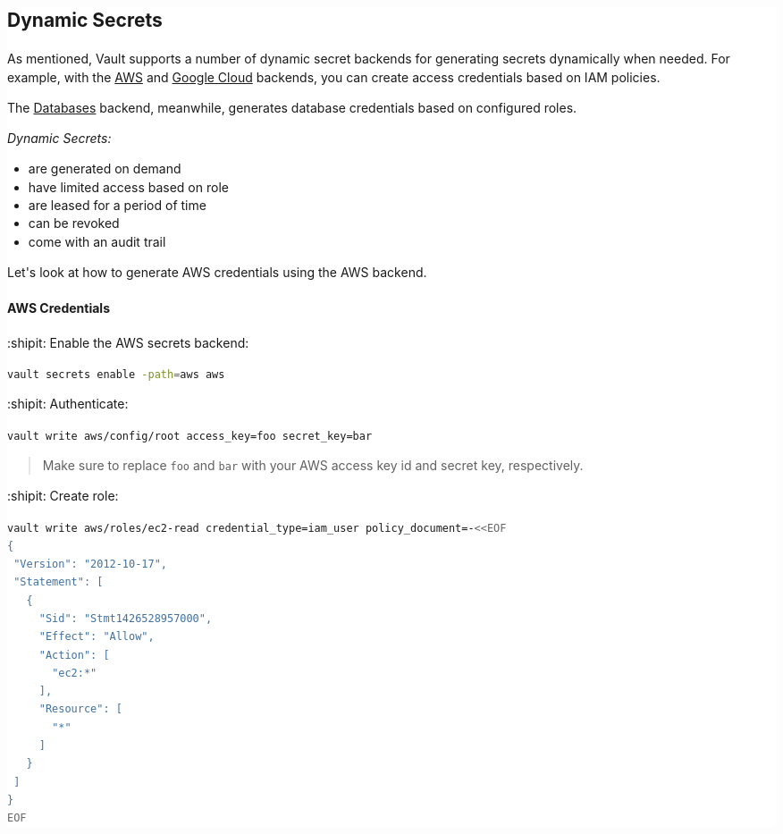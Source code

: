 ## Dynamic Secrets

As mentioned, Vault supports a number of dynamic secret backends for
generating secrets dynamically when needed. For example, with the
[AWS](https://www.vaultproject.io/docs/secrets/aws) and [Google
Cloud](https://www.vaultproject.io/docs/secrets/gcp) backends, you can
create access credentials based on IAM policies. 

The [Databases](https://www.vaultproject.io/docs/secrets/databases)
backend, meanwhile, generates database credentials based on configured
roles.

_Dynamic Secrets:_
- are generated on demand
- have limited access based on role
- are leased for a period of time
- can be revoked
- come with an audit trail

Let's look at how to generate AWS credentials using the AWS backend.

#### AWS Credentials

:shipit: Enable the AWS secrets backend:
```bash
vault secrets enable -path=aws aws
```

:shipit: Authenticate:
```bash
vault write aws/config/root access_key=foo secret_key=bar
```

> Make sure to replace `foo` and `bar` with your AWS access key id and
> secret key, respectively.

:shipit: Create role:
```bash
vault write aws/roles/ec2-read credential_type=iam_user policy_document=-<<EOF
{
 "Version": "2012-10-17",
 "Statement": [
   {
     "Sid": "Stmt1426528957000",
     "Effect": "Allow",
     "Action": [
       "ec2:*"
     ],
     "Resource": [
       "*"
     ]
   }
 ]
}
EOF
```
